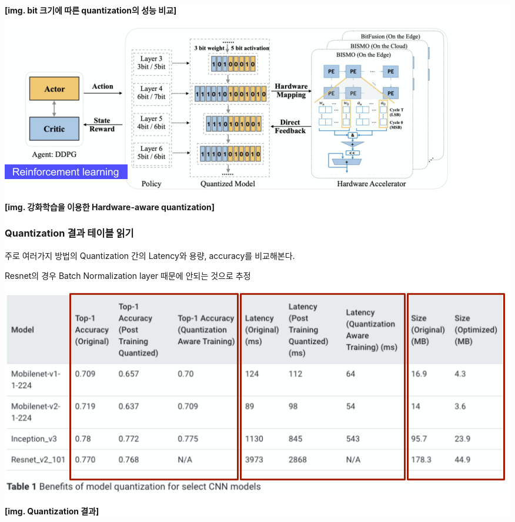 **[img. bit 크기에 따른 quantization의 성능 비교]**

![image-20210318230549209](Lightweight.assets/image-20210318230549209.png)

**[img. 강화학습을 이용한 Hardware-aware quantization]**

### Quantization 결과 테이블 읽기

주로 여러가지 방법의 Quantization 간의 Latency와 용량, accuracy를 비교해본다.

Resnet의 경우 Batch Normalization layer 때문에 안되는 것으로 추정

![image-20210318232322913](Lightweight.assets/image-20210318232322913.png)

**[img. Quantization 결과]**
